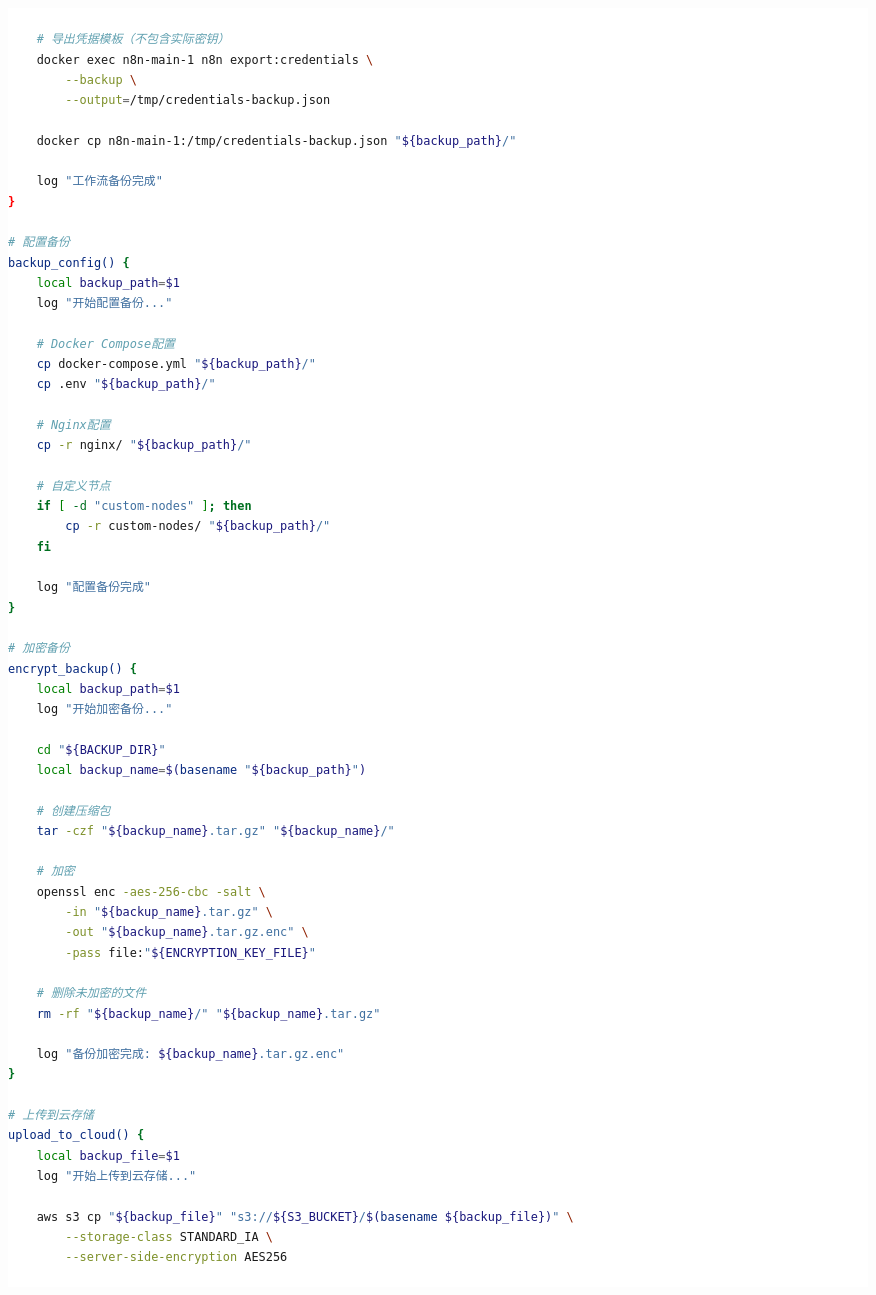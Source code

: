 ```bash
    
    # 导出凭据模板（不包含实际密钥）
    docker exec n8n-main-1 n8n export:credentials \
        --backup \
        --output=/tmp/credentials-backup.json
    
    docker cp n8n-main-1:/tmp/credentials-backup.json "${backup_path}/"
    
    log "工作流备份完成"
}

# 配置备份
backup_config() {
    local backup_path=$1
    log "开始配置备份..."
    
    # Docker Compose配置
    cp docker-compose.yml "${backup_path}/"
    cp .env "${backup_path}/"
    
    # Nginx配置
    cp -r nginx/ "${backup_path}/"
    
    # 自定义节点
    if [ -d "custom-nodes" ]; then
        cp -r custom-nodes/ "${backup_path}/"
    fi
    
    log "配置备份完成"
}

# 加密备份
encrypt_backup() {
    local backup_path=$1
    log "开始加密备份..."
    
    cd "${BACKUP_DIR}"
    local backup_name=$(basename "${backup_path}")
    
    # 创建压缩包
    tar -czf "${backup_name}.tar.gz" "${backup_name}/"
    
    # 加密
    openssl enc -aes-256-cbc -salt \
        -in "${backup_name}.tar.gz" \
        -out "${backup_name}.tar.gz.enc" \
        -pass file:"${ENCRYPTION_KEY_FILE}"
    
    # 删除未加密的文件
    rm -rf "${backup_name}/" "${backup_name}.tar.gz"
    
    log "备份加密完成: ${backup_name}.tar.gz.enc"
}

# 上传到云存储
upload_to_cloud() {
    local backup_file=$1
    log "开始上传到云存储..."
    
    aws s3 cp "${backup_file}" "s3://${S3_BUCKET}/$(basename ${backup_file})" \
        --storage-class STANDARD_IA \
        --server-side-encryption AES256
    
```